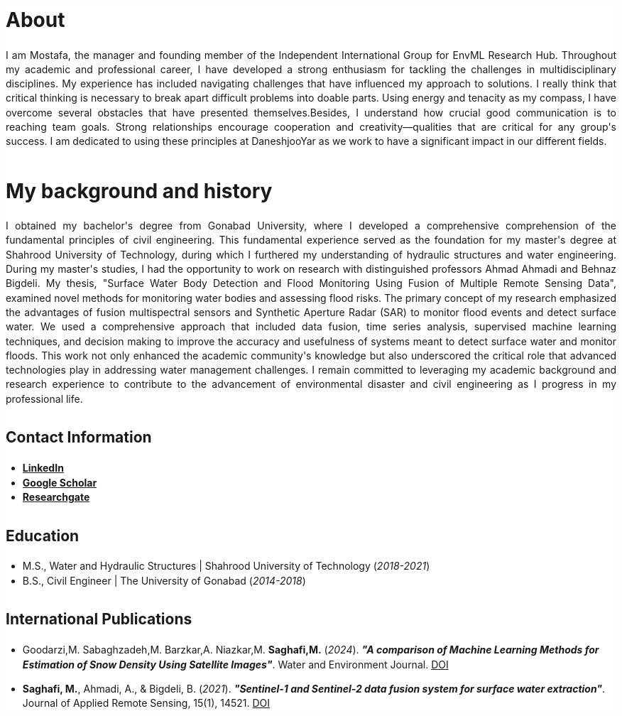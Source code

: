 # About

<p align="justify">I am Mostafa, the manager and founding member of the Independent International Group for EnvML Research Hub. Throughout my academic and professional career, I have developed a strong enthusiasm for tackling the challenges in multidisciplinary disciplines. My experience has included navigating challenges that have influenced my approach to solutions. I really think that critical thinking is necessary to break apart difficult problems into doable parts. Using energy and tenacity as my compass, I have overcome several obstacles that have presented themselves.Besides, I understand how crucial good communication is to reaching team goals. Strong relationships encourage cooperation and creativity—qualities that are critical for any group's success. I am dedicated to using these principles at DaneshjooYar as we work to have a significant impact in our different fields.</p>

# My background and history

<p align="justify">I obtained my bachelor's degree from Gonabad University, where I developed a comprehensive comprehension of the fundamental principles of civil engineering. This fundamental experience served as the foundation for my master's degree at Shahrood University of Technology, during which I furthered my understanding of hydraulic structures and water engineering. During my master's studies, I had the opportunity to work on research with distinguished professors Ahmad Ahmadi and Behnaz Bigdeli. My thesis, "Surface Water Body Detection and Flood Monitoring Using Fusion of Multiple Remote Sensing Data", examined novel methods for monitoring water bodies and assessing flood risks. The primary concept of my research emphasized the advantages of fusion multispectral sensors and Synthetic Aperture Radar (SAR) to monitor flood events and detect surface water. We used a comprehensive approach that included data fusion, time series analysis, supervised machine learning techniques, and decision making to improve the accuracy and usefulness of systems meant to detect surface water and monitor floods. This work not only enhanced the academic community's knowledge but also underscored the critical role that advanced technologies play in addressing water management challenges. I remain committed to leveraging my academic background and research experience to contribute to the advancement of environmental disaster and civil engineering as I progress in my professional life.</p> 

## Contact Information

- [**LinkedIn**](http://www.linkedin.com/in/mostafa-saghafi)
- [**Google Scholar**](https://scholar.google.com/citations?user=4F3m028AAAAJ&hl=en)
- [**Researchgate**](https://www.researchgate.net/profile/Mostafa-Saghafi-2)

## Education	

- M.S., Water and Hydraulic Structures	| Shahrood University of Technology (_2018-2021_)	 			        		
- B.S., Civil Engineer | The University of Gonabad (_2014-2018_)

## International Publications

- Goodarzi,M. Sabaghzadeh,M. Barzkar,A. Niazkar,M. **Saghafi,M.** (_2024_). _**"A comparison of Machine Learning Methods for Estimation of Snow Density Using Satellite Images"**_. Water and Environment Journal. [DOI](https://doi.org/10.1111/wej.12939)
  
- **Saghafi, M.**, Ahmadi, A., & Bigdeli, B. (_2021_). _**"Sentinel-1 and Sentinel-2 data fusion system for surface water extraction"**_. Journal of Applied Remote Sensing, 15(1), 14521. [DOI](https://doi.org/10.1117/1.JRS.15.014521)
  